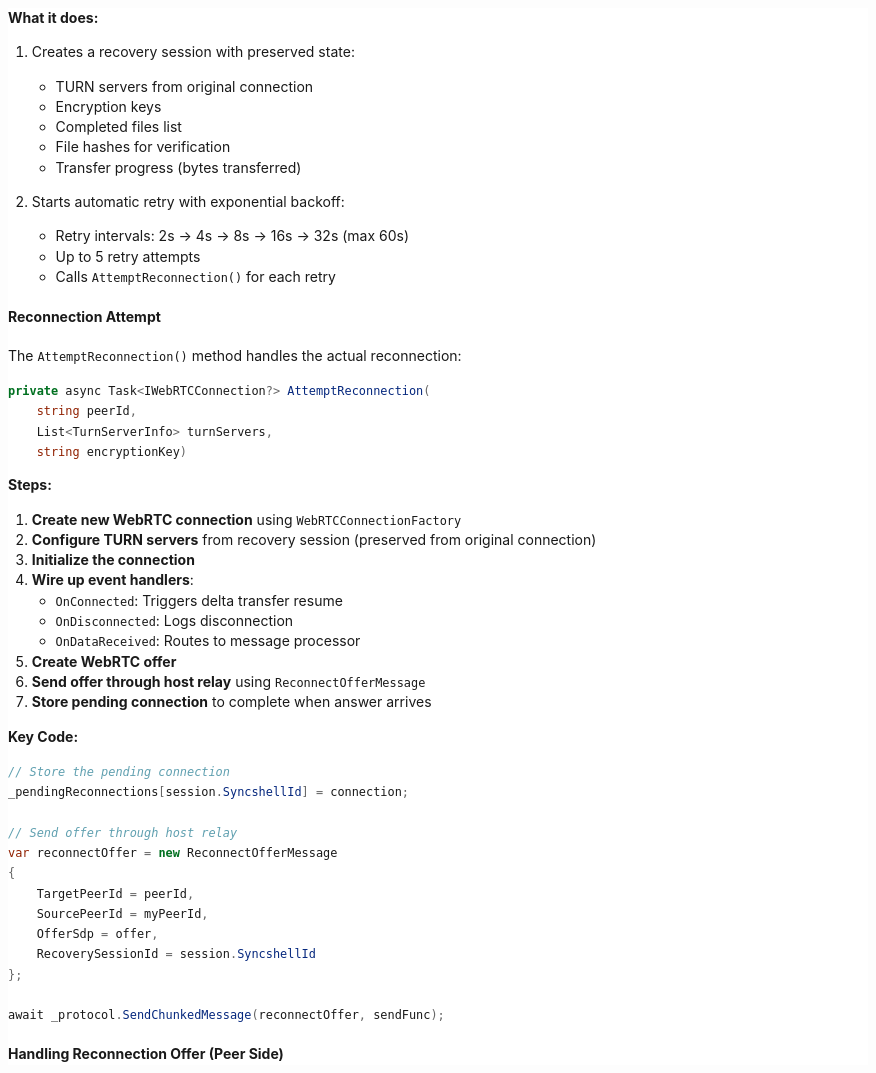 **What it does:**
1. Creates a recovery session with preserved state:
   - TURN servers from original connection
   - Encryption keys
   - Completed files list
   - File hashes for verification
   - Transfer progress (bytes transferred)

2. Starts automatic retry with exponential backoff:
   - Retry intervals: 2s → 4s → 8s → 16s → 32s (max 60s)
   - Up to 5 retry attempts
   - Calls `AttemptReconnection()` for each retry

#### Reconnection Attempt

The `AttemptReconnection()` method handles the actual reconnection:

```csharp
private async Task<IWebRTCConnection?> AttemptReconnection(
    string peerId, 
    List<TurnServerInfo> turnServers, 
    string encryptionKey)
```

**Steps:**
1. **Create new WebRTC connection** using `WebRTCConnectionFactory`
2. **Configure TURN servers** from recovery session (preserved from original connection)
3. **Initialize the connection**
4. **Wire up event handlers**:
   - `OnConnected`: Triggers delta transfer resume
   - `OnDisconnected`: Logs disconnection
   - `OnDataReceived`: Routes to message processor
5. **Create WebRTC offer**
6. **Send offer through host relay** using `ReconnectOfferMessage`
7. **Store pending connection** to complete when answer arrives

**Key Code:**
```csharp
// Store the pending connection
_pendingReconnections[session.SyncshellId] = connection;

// Send offer through host relay
var reconnectOffer = new ReconnectOfferMessage
{
    TargetPeerId = peerId,
    SourcePeerId = myPeerId,
    OfferSdp = offer,
    RecoverySessionId = session.SyncshellId
};

await _protocol.SendChunkedMessage(reconnectOffer, sendFunc);
```

#### Handling Reconnection Offer (Peer Side)
